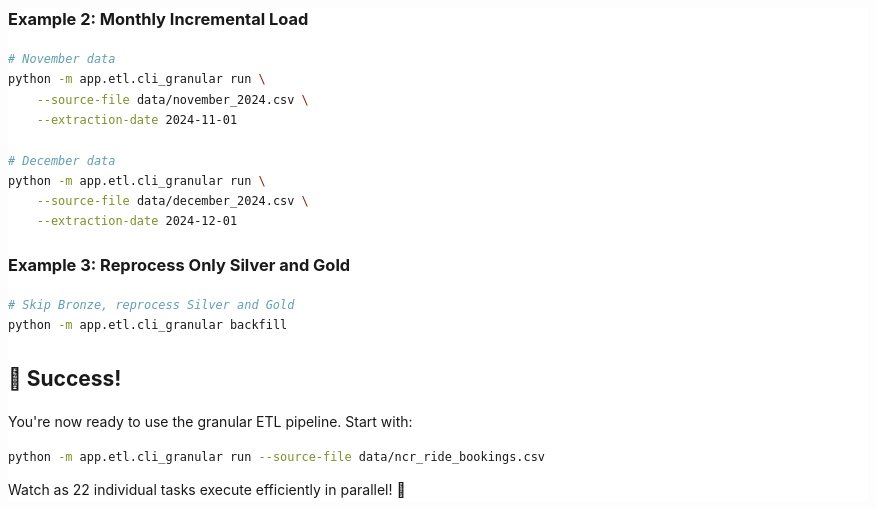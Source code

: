 ### Example 2: Monthly Incremental Load

```bash
# November data
python -m app.etl.cli_granular run \
    --source-file data/november_2024.csv \
    --extraction-date 2024-11-01

# December data
python -m app.etl.cli_granular run \
    --source-file data/december_2024.csv \
    --extraction-date 2024-12-01
```

### Example 3: Reprocess Only Silver and Gold

```bash
# Skip Bronze, reprocess Silver and Gold
python -m app.etl.cli_granular backfill
```

## 🎉 Success!

You're now ready to use the granular ETL pipeline. Start with:

```bash
python -m app.etl.cli_granular run --source-file data/ncr_ride_bookings.csv
```

Watch as 22 individual tasks execute efficiently in parallel! 🚀
